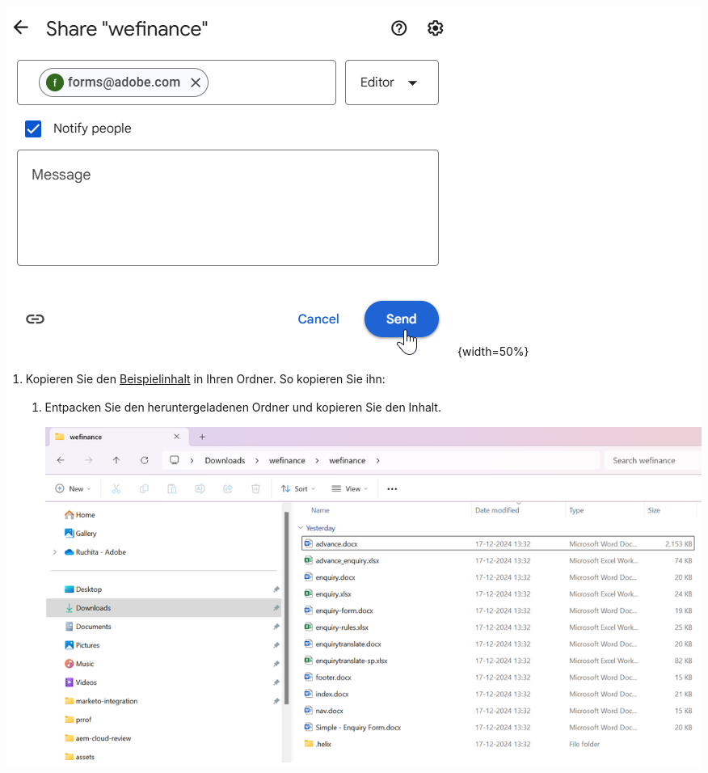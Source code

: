    ![Google Drive: Freigeben des Ordners für die AEM-Benutzerin bzw. den -Benutzer und Bereitstellen von Bearbeitungsrechten](/help/edge/assets/add-aem-user-google-folder.png){width=50%}

1. Kopieren Sie den [Beispielinhalt](/help/edge/assets/wefinance1.zip) in Ihren Ordner. So kopieren Sie ihn:

   1. Entpacken Sie den heruntergeladenen Ordner und kopieren Sie den Inhalt.

      ![Herunterladen von Beispielinhalt](/help/edge/assets/download-sample-content.png)
